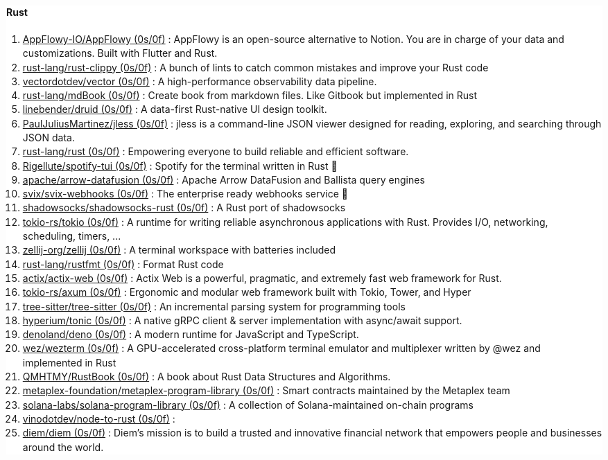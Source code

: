 #### Rust
1. [AppFlowy-IO/AppFlowy (0s/0f)](https://github.com/AppFlowy-IO/AppFlowy) : AppFlowy is an open-source alternative to Notion. You are in charge of your data and customizations. Built with Flutter and Rust.
2. [rust-lang/rust-clippy (0s/0f)](https://github.com/rust-lang/rust-clippy) : A bunch of lints to catch common mistakes and improve your Rust code
3. [vectordotdev/vector (0s/0f)](https://github.com/vectordotdev/vector) : A high-performance observability data pipeline.
4. [rust-lang/mdBook (0s/0f)](https://github.com/rust-lang/mdBook) : Create book from markdown files. Like Gitbook but implemented in Rust
5. [linebender/druid (0s/0f)](https://github.com/linebender/druid) : A data-first Rust-native UI design toolkit.
6. [PaulJuliusMartinez/jless (0s/0f)](https://github.com/PaulJuliusMartinez/jless) : jless is a command-line JSON viewer designed for reading, exploring, and searching through JSON data.
7. [rust-lang/rust (0s/0f)](https://github.com/rust-lang/rust) : Empowering everyone to build reliable and efficient software.
8. [Rigellute/spotify-tui (0s/0f)](https://github.com/Rigellute/spotify-tui) : Spotify for the terminal written in Rust 🚀
9. [apache/arrow-datafusion (0s/0f)](https://github.com/apache/arrow-datafusion) : Apache Arrow DataFusion and Ballista query engines
10. [svix/svix-webhooks (0s/0f)](https://github.com/svix/svix-webhooks) : The enterprise ready webhooks service 🦀
11. [shadowsocks/shadowsocks-rust (0s/0f)](https://github.com/shadowsocks/shadowsocks-rust) : A Rust port of shadowsocks
12. [tokio-rs/tokio (0s/0f)](https://github.com/tokio-rs/tokio) : A runtime for writing reliable asynchronous applications with Rust. Provides I/O, networking, scheduling, timers, ...
13. [zellij-org/zellij (0s/0f)](https://github.com/zellij-org/zellij) : A terminal workspace with batteries included
14. [rust-lang/rustfmt (0s/0f)](https://github.com/rust-lang/rustfmt) : Format Rust code
15. [actix/actix-web (0s/0f)](https://github.com/actix/actix-web) : Actix Web is a powerful, pragmatic, and extremely fast web framework for Rust.
16. [tokio-rs/axum (0s/0f)](https://github.com/tokio-rs/axum) : Ergonomic and modular web framework built with Tokio, Tower, and Hyper
17. [tree-sitter/tree-sitter (0s/0f)](https://github.com/tree-sitter/tree-sitter) : An incremental parsing system for programming tools
18. [hyperium/tonic (0s/0f)](https://github.com/hyperium/tonic) : A native gRPC client & server implementation with async/await support.
19. [denoland/deno (0s/0f)](https://github.com/denoland/deno) : A modern runtime for JavaScript and TypeScript.
20. [wez/wezterm (0s/0f)](https://github.com/wez/wezterm) : A GPU-accelerated cross-platform terminal emulator and multiplexer written by @wez and implemented in Rust
21. [QMHTMY/RustBook (0s/0f)](https://github.com/QMHTMY/RustBook) : A book about Rust Data Structures and Algorithms.
22. [metaplex-foundation/metaplex-program-library (0s/0f)](https://github.com/metaplex-foundation/metaplex-program-library) : Smart contracts maintained by the Metaplex team
23. [solana-labs/solana-program-library (0s/0f)](https://github.com/solana-labs/solana-program-library) : A collection of Solana-maintained on-chain programs
24. [vinodotdev/node-to-rust (0s/0f)](https://github.com/vinodotdev/node-to-rust) : 
25. [diem/diem (0s/0f)](https://github.com/diem/diem) : Diem’s mission is to build a trusted and innovative financial network that empowers people and businesses around the world.

